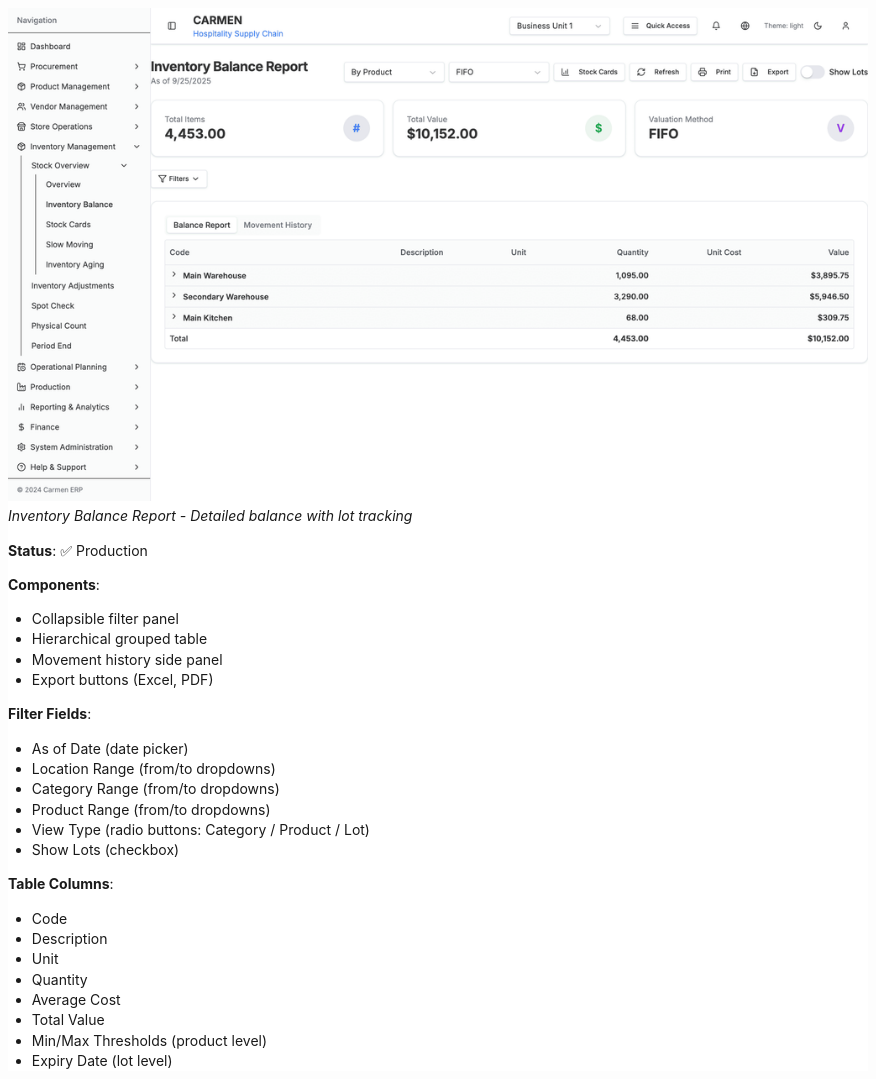 ![Inventory Balance](screenshots/inventory-balance-report.png)
*Inventory Balance Report - Detailed balance with lot tracking*

**Status**: ✅ Production

**Components**:
- Collapsible filter panel
- Hierarchical grouped table
- Movement history side panel
- Export buttons (Excel, PDF)

**Filter Fields**:
- As of Date (date picker)
- Location Range (from/to dropdowns)
- Category Range (from/to dropdowns)
- Product Range (from/to dropdowns)
- View Type (radio buttons: Category / Product / Lot)
- Show Lots (checkbox)

**Table Columns**:
- Code
- Description
- Unit
- Quantity
- Average Cost
- Total Value
- Min/Max Thresholds (product level)
- Expiry Date (lot level)
